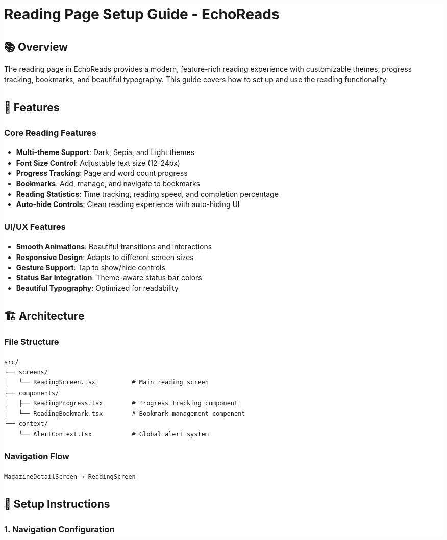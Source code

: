 # Reading Page Setup Guide - EchoReads

## 📚 Overview

The reading page in EchoReads provides a modern, feature-rich reading experience with customizable themes, progress tracking, bookmarks, and beautiful typography. This guide covers how to set up and use the reading functionality.

## 🚀 Features

### Core Reading Features
- **Multi-theme Support**: Dark, Sepia, and Light themes
- **Font Size Control**: Adjustable text size (12-24px)
- **Progress Tracking**: Page and word count progress
- **Bookmarks**: Add, manage, and navigate to bookmarks
- **Reading Statistics**: Time tracking, reading speed, and completion percentage
- **Auto-hide Controls**: Clean reading experience with auto-hiding UI

### UI/UX Features
- **Smooth Animations**: Beautiful transitions and interactions
- **Responsive Design**: Adapts to different screen sizes
- **Gesture Support**: Tap to show/hide controls
- **Status Bar Integration**: Theme-aware status bar colors
- **Beautiful Typography**: Optimized for readability

## 🏗️ Architecture

### File Structure
```
src/
├── screens/
│   └── ReadingScreen.tsx          # Main reading screen
├── components/
│   ├── ReadingProgress.tsx        # Progress tracking component
│   └── ReadingBookmark.tsx        # Bookmark management component
└── context/
    └── AlertContext.tsx           # Global alert system
```

### Navigation Flow
```
MagazineDetailScreen → ReadingScreen
```

## 📱 Setup Instructions

### 1. Navigation Configuration
